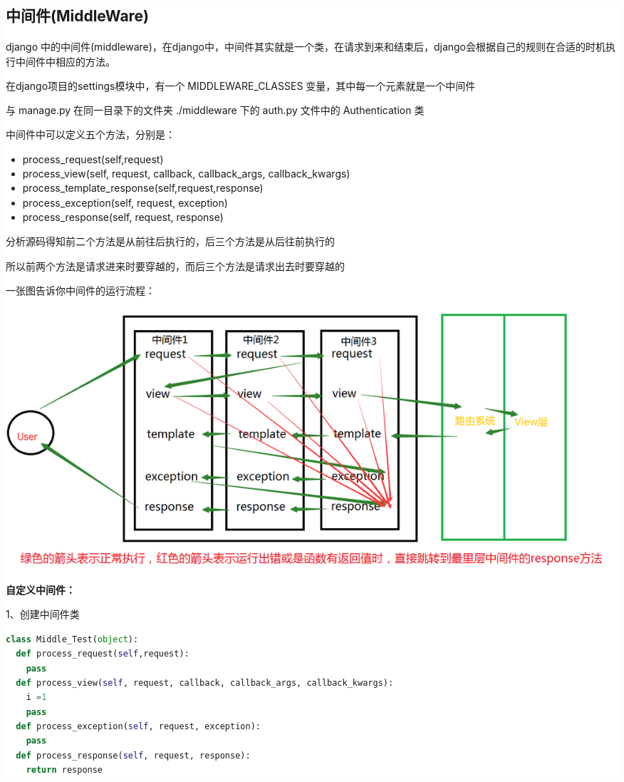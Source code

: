 

## 中间件(MiddleWare)

django 中的中间件(middleware)，在django中，中间件其实就是一个类，在请求到来和结束后，django会根据自己的规则在合适的时机执行中间件中相应的方法。

在django项目的settings模块中，有一个 MIDDLEWARE_CLASSES 变量，其中每一个元素就是一个中间件

与 manage.py 在同一目录下的文件夹 ./middleware 下的 auth.py 文件中的 Authentication 类

中间件中可以定义五个方法，分别是：

- process_request(self,request)
- process_view(self, request, callback, callback_args, callback_kwargs)
- process_template_response(self,request,response)
- process_exception(self, request, exception)
- process_response(self, request, response)

分析源码得知前二个方法是从前往后执行的，后三个方法是从后往前执行的

所以前两个方法是请求进来时要穿越的，而后三个方法是请求出去时要穿越的

一张图告诉你中间件的运行流程：

![x](./resources/django-mid.png)

**自定义中间件：**

1、创建中间件类

```py
class Middle_Test(object):
  def process_request(self,request):
    pass
  def process_view(self, request, callback, callback_args, callback_kwargs):
    i =1
    pass
  def process_exception(self, request, exception):
    pass
  def process_response(self, request, response):
    return response
```
